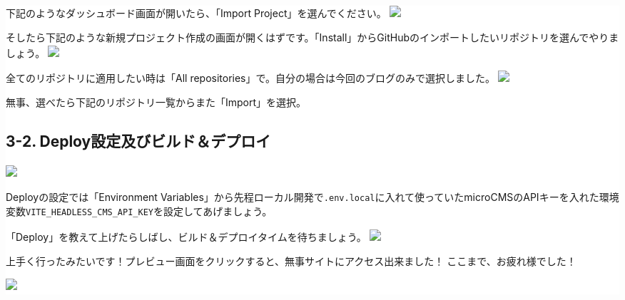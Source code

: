 下記のようなダッシュボード画面が開いたら、「Import Project」を選んでください。
![](https://storage.googleapis.com/zenn-user-upload/062b4c34f900-20231211.png)

そしたら下記のような新規プロジェクト作成の画面が開くはずです。「Install」からGitHubのインポートしたいリポジトリを選んでやりましょう。
![](https://storage.googleapis.com/zenn-user-upload/d4db665b0cfe-20231211.png)

全てのリポジトリに適用したい時は「All repositories」で。自分の場合は今回のブログのみで選択しました。
![](https://storage.googleapis.com/zenn-user-upload/cc70b1c079e8-20231211.png)

無事、選べたら下記のリポジトリ一覧からまた「Import」を選択。

## 3-2. Deploy設定及びビルド＆デプロイ
![](https://storage.googleapis.com/zenn-user-upload/47d27b83d428-20231211.png)

Deployの設定では「Environment Variables」から先程ローカル開発で`.env.local`に入れて使っていたmicroCMSのAPIキーを入れた環境変数`VITE_HEADLESS_CMS_API_KEY`を設定してあげましょう。

「Deploy」を教えて上げたらしばし、ビルド＆デプロイタイムを待ちましょう。
![](https://storage.googleapis.com/zenn-user-upload/ae07a3e0b710-20231211.png)

上手く行ったみたいです！プレビュー画面をクリックすると、無事サイトにアクセス出来ました！
ここまで、お疲れ様でした！

![](https://storage.googleapis.com/zenn-user-upload/77431131efa0-20231211.png)
